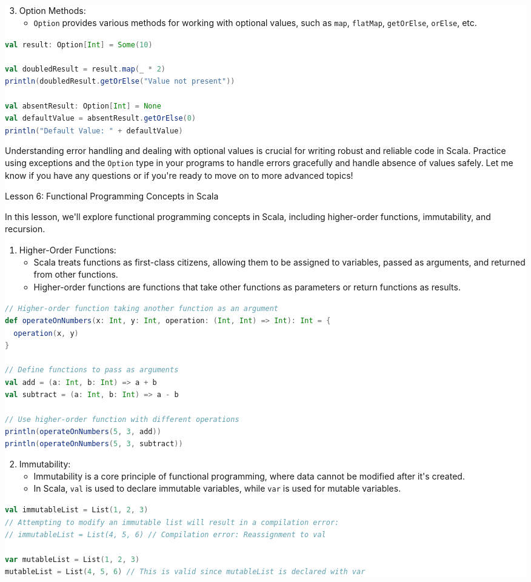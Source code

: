 3. Option Methods:
   - `Option` provides various methods for working with optional values, such as `map`, `flatMap`, `getOrElse`, `orElse`, etc.

```scala
val result: Option[Int] = Some(10)

val doubledResult = result.map(_ * 2)
println(doubledResult.getOrElse("Value not present"))

val absentResult: Option[Int] = None
val defaultValue = absentResult.getOrElse(0)
println("Default Value: " + defaultValue)
```

Understanding error handling and dealing with optional values is crucial for writing robust and reliable code in Scala. Practice using exceptions and the `Option` type in your programs to handle errors gracefully and handle absence of values safely. Let me know if you have any questions or if you're ready to move on to more advanced topics!

Lesson 6: Functional Programming Concepts in Scala

In this lesson, we'll explore functional programming concepts in Scala, including higher-order functions, immutability, and recursion.

1. Higher-Order Functions:
   - Scala treats functions as first-class citizens, allowing them to be assigned to variables, passed as arguments, and returned from other functions.
   - Higher-order functions are functions that take other functions as parameters or return functions as results.

```scala
// Higher-order function taking another function as an argument
def operateOnNumbers(x: Int, y: Int, operation: (Int, Int) => Int): Int = {
  operation(x, y)
}

// Define functions to pass as arguments
val add = (a: Int, b: Int) => a + b
val subtract = (a: Int, b: Int) => a - b

// Use higher-order function with different operations
println(operateOnNumbers(5, 3, add))
println(operateOnNumbers(5, 3, subtract))
```

2. Immutability:
   - Immutability is a core principle of functional programming, where data cannot be modified after it's created.
   - In Scala, `val` is used to declare immutable variables, while `var` is used for mutable variables.

```scala
val immutableList = List(1, 2, 3)
// Attempting to modify an immutable list will result in a compilation error:
// immutableList = List(4, 5, 6) // Compilation error: Reassignment to val

var mutableList = List(1, 2, 3)
mutableList = List(4, 5, 6) // This is valid since mutableList is declared with var
```
